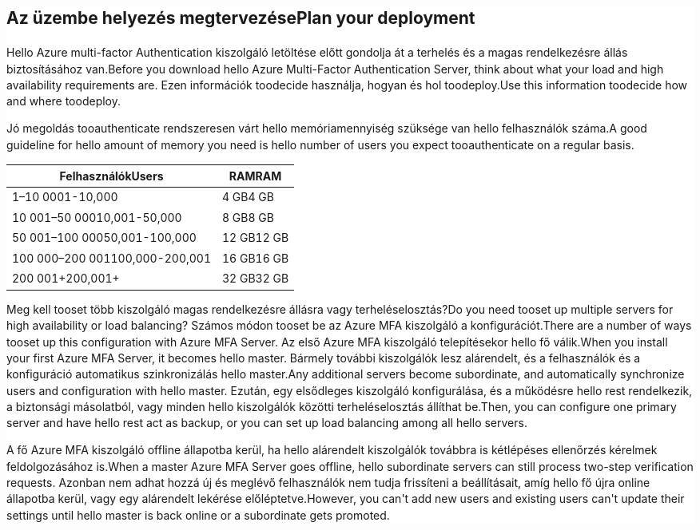 ## <a name="plan-your-deployment"></a><span data-ttu-id="ca30f-110">Az üzembe helyezés megtervezése</span><span class="sxs-lookup"><span data-stu-id="ca30f-110">Plan your deployment</span></span>

<span data-ttu-id="ca30f-111">Hello Azure multi-factor Authentication kiszolgáló letöltése előtt gondolja át a terhelés és a magas rendelkezésre állás biztosításához van.</span><span class="sxs-lookup"><span data-stu-id="ca30f-111">Before you download hello Azure Multi-Factor Authentication Server, think about what your load and high availability requirements are.</span></span> <span data-ttu-id="ca30f-112">Ezen információk toodecide használja, hogyan és hol toodeploy.</span><span class="sxs-lookup"><span data-stu-id="ca30f-112">Use this information toodecide how and where toodeploy.</span></span>

<span data-ttu-id="ca30f-113">Jó megoldás tooauthenticate rendszeresen várt hello memóriamennyiség szüksége van hello felhasználók száma.</span><span class="sxs-lookup"><span data-stu-id="ca30f-113">A good guideline for hello amount of memory you need is hello number of users you expect tooauthenticate on a regular basis.</span></span>

| <span data-ttu-id="ca30f-114">Felhasználók</span><span class="sxs-lookup"><span data-stu-id="ca30f-114">Users</span></span> | <span data-ttu-id="ca30f-115">RAM</span><span class="sxs-lookup"><span data-stu-id="ca30f-115">RAM</span></span> |
| ----- | --- |
| <span data-ttu-id="ca30f-116">1–10 000</span><span class="sxs-lookup"><span data-stu-id="ca30f-116">1-10,000</span></span> | <span data-ttu-id="ca30f-117">4 GB</span><span class="sxs-lookup"><span data-stu-id="ca30f-117">4 GB</span></span> |
| <span data-ttu-id="ca30f-118">10 001–50 000</span><span class="sxs-lookup"><span data-stu-id="ca30f-118">10,001-50,000</span></span> | <span data-ttu-id="ca30f-119">8 GB</span><span class="sxs-lookup"><span data-stu-id="ca30f-119">8 GB</span></span> |
| <span data-ttu-id="ca30f-120">50 001–100 000</span><span class="sxs-lookup"><span data-stu-id="ca30f-120">50,001-100,000</span></span> | <span data-ttu-id="ca30f-121">12 GB</span><span class="sxs-lookup"><span data-stu-id="ca30f-121">12 GB</span></span> |
| <span data-ttu-id="ca30f-122">100 000–200 001</span><span class="sxs-lookup"><span data-stu-id="ca30f-122">100,000-200,001</span></span> | <span data-ttu-id="ca30f-123">16 GB</span><span class="sxs-lookup"><span data-stu-id="ca30f-123">16 GB</span></span> |
| <span data-ttu-id="ca30f-124">200 001+</span><span class="sxs-lookup"><span data-stu-id="ca30f-124">200,001+</span></span> | <span data-ttu-id="ca30f-125">32 GB</span><span class="sxs-lookup"><span data-stu-id="ca30f-125">32 GB</span></span> |

<span data-ttu-id="ca30f-126">Meg kell tooset több kiszolgáló magas rendelkezésre állásra vagy terheléselosztás?</span><span class="sxs-lookup"><span data-stu-id="ca30f-126">Do you need tooset up multiple servers for high availability or load balancing?</span></span> <span data-ttu-id="ca30f-127">Számos módon tooset be az Azure MFA kiszolgáló a konfigurációt.</span><span class="sxs-lookup"><span data-stu-id="ca30f-127">There are a number of ways tooset up this configuration with Azure MFA Server.</span></span> <span data-ttu-id="ca30f-128">Az első Azure MFA kiszolgáló telepítésekor hello fő válik.</span><span class="sxs-lookup"><span data-stu-id="ca30f-128">When you install your first Azure MFA Server, it becomes hello master.</span></span> <span data-ttu-id="ca30f-129">Bármely további kiszolgálók lesz alárendelt, és a felhasználók és a konfiguráció automatikus szinkronizálás hello master.</span><span class="sxs-lookup"><span data-stu-id="ca30f-129">Any additional servers become subordinate, and automatically synchronize users and configuration with hello master.</span></span> <span data-ttu-id="ca30f-130">Ezután, egy elsődleges kiszolgáló konfigurálása, és a működésre hello rest rendelkezik, a biztonsági másolatból, vagy minden hello kiszolgálók közötti terheléselosztás állíthat be.</span><span class="sxs-lookup"><span data-stu-id="ca30f-130">Then, you can configure one primary server and have hello rest act as backup, or you can set up load balancing among all hello servers.</span></span>

<span data-ttu-id="ca30f-131">A fő Azure MFA kiszolgáló offline állapotba kerül, ha hello alárendelt kiszolgálók továbbra is kétlépéses ellenőrzés kérelmek feldolgozásához is.</span><span class="sxs-lookup"><span data-stu-id="ca30f-131">When a master Azure MFA Server goes offline, hello subordinate servers can still process two-step verification requests.</span></span> <span data-ttu-id="ca30f-132">Azonban nem adhat hozzá új és meglévő felhasználók nem tudja frissíteni a beállításait, amíg hello fő újra online állapotba kerül, vagy egy alárendelt lekérése előléptetve.</span><span class="sxs-lookup"><span data-stu-id="ca30f-132">However, you can't add new users and existing users can't update their settings until hello master is back online or a subordinate gets promoted.</span></span>
